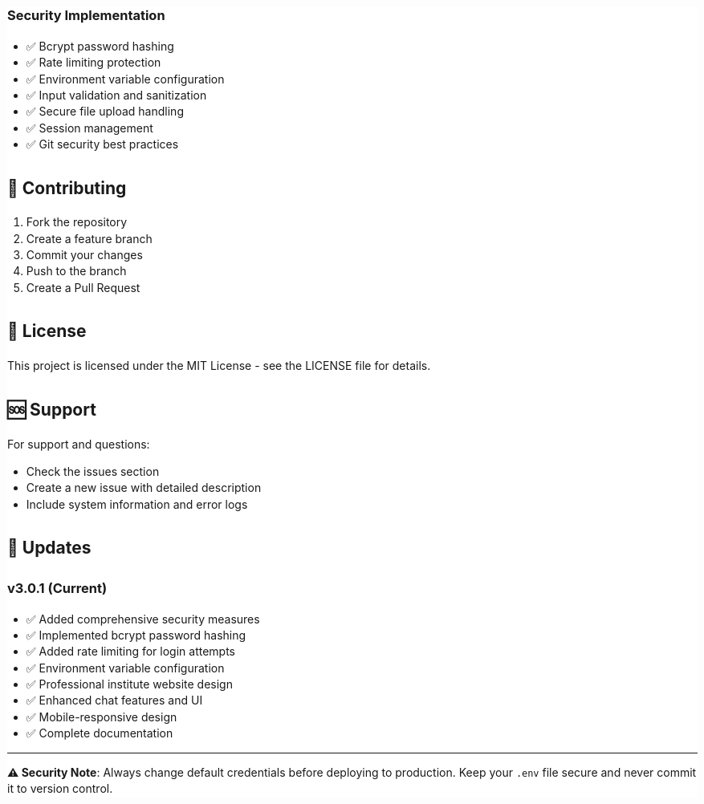 ### Security Implementation
- ✅ Bcrypt password hashing
- ✅ Rate limiting protection
- ✅ Environment variable configuration
- ✅ Input validation and sanitization
- ✅ Secure file upload handling
- ✅ Session management
- ✅ Git security best practices

## 🤝 Contributing

1. Fork the repository
2. Create a feature branch
3. Commit your changes
4. Push to the branch
5. Create a Pull Request

## 📄 License

This project is licensed under the MIT License - see the LICENSE file for details.

## 🆘 Support

For support and questions:
- Check the issues section
- Create a new issue with detailed description
- Include system information and error logs

## 🔄 Updates

### v3.0.1 (Current)
- ✅ Added comprehensive security measures
- ✅ Implemented bcrypt password hashing
- ✅ Added rate limiting for login attempts
- ✅ Environment variable configuration
- ✅ Professional institute website design
- ✅ Enhanced chat features and UI
- ✅ Mobile-responsive design
- ✅ Complete documentation

---

**⚠️ Security Note**: Always change default credentials before deploying to production. Keep your `.env` file secure and never commit it to version control. 